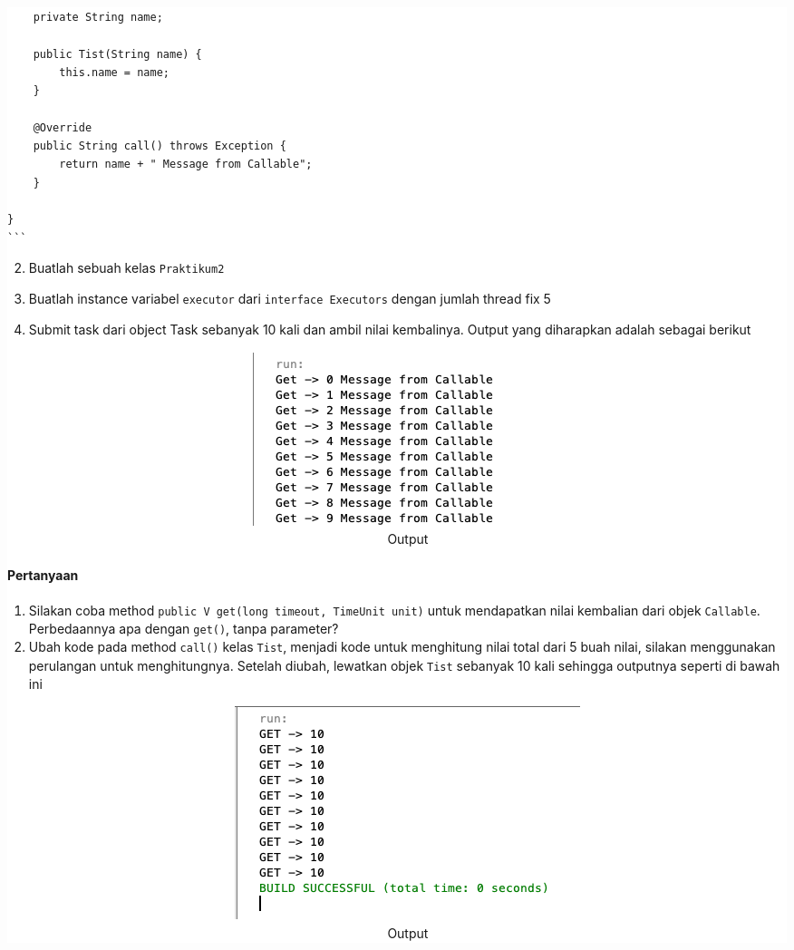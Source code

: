         private String name;
    
        public Tist(String name) {
            this.name = name;
        }
    
        @Override
        public String call() throws Exception {
            return name + " Message from Callable";
        }
    
    }
    ```
2. Buatlah sebuah kelas `Praktikum2`
3. Buatlah instance variabel `executor` dari `interface Executors` dengan jumlah thread fix 5
4. Submit task dari object Task sebanyak 10 kali dan ambil nilai kembalinya.
    Output yang diharapkan adalah sebagai berikut
        
     <figure style="text-align: center">
        <img src="images/10-01.png" alt="Output praktikum 02"/>
        <figcaption style="text-align: center">Output</figcaption>
      </figure>    

#### Pertanyaan
1. Silakan coba method `public V get(long timeout, TimeUnit unit)` untuk mendapatkan nilai kembalian dari objek
`Callable`. Perbedaannya apa dengan `get()`, tanpa parameter?
2. Ubah kode pada method `call()` kelas `Tist`, menjadi kode untuk menghitung nilai total dari 5 buah nilai, silakan
menggunakan perulangan untuk menghitungnya. Setelah diubah, lewatkan objek `Tist` sebanyak 10 kali sehingga outputnya
seperti di bawah ini
    <figure style="text-align: center">
        <img src="images/10-02.png" alt="Output Pertanyaan"/>
        <figcaption style="text-align: center">Output</figcaption>
      </figure>

